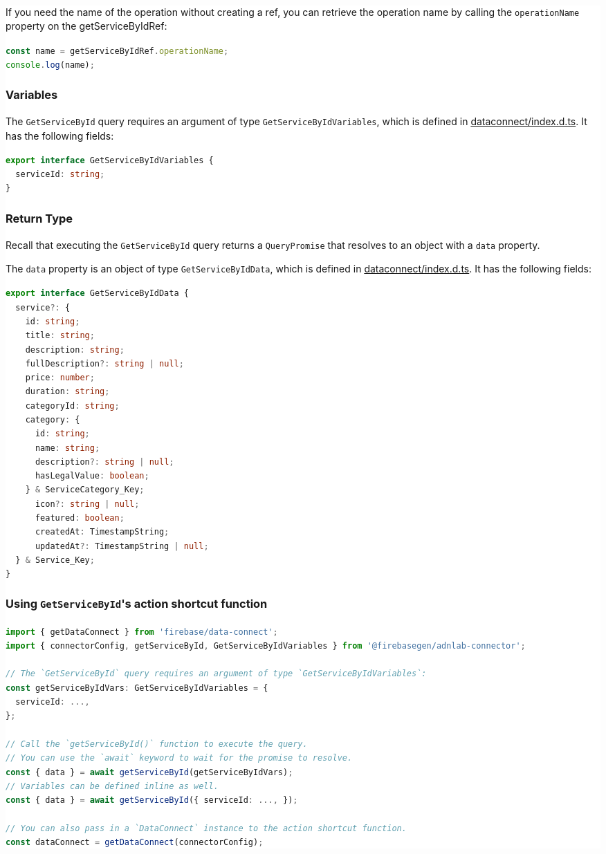 If you need the name of the operation without creating a ref, you can retrieve the operation name by calling the `operationName` property on the getServiceByIdRef:
```typescript
const name = getServiceByIdRef.operationName;
console.log(name);
```

### Variables
The `GetServiceById` query requires an argument of type `GetServiceByIdVariables`, which is defined in [dataconnect/index.d.ts](./index.d.ts). It has the following fields:

```typescript
export interface GetServiceByIdVariables {
  serviceId: string;
}
```
### Return Type
Recall that executing the `GetServiceById` query returns a `QueryPromise` that resolves to an object with a `data` property.

The `data` property is an object of type `GetServiceByIdData`, which is defined in [dataconnect/index.d.ts](./index.d.ts). It has the following fields:
```typescript
export interface GetServiceByIdData {
  service?: {
    id: string;
    title: string;
    description: string;
    fullDescription?: string | null;
    price: number;
    duration: string;
    categoryId: string;
    category: {
      id: string;
      name: string;
      description?: string | null;
      hasLegalValue: boolean;
    } & ServiceCategory_Key;
      icon?: string | null;
      featured: boolean;
      createdAt: TimestampString;
      updatedAt?: TimestampString | null;
  } & Service_Key;
}
```
### Using `GetServiceById`'s action shortcut function

```typescript
import { getDataConnect } from 'firebase/data-connect';
import { connectorConfig, getServiceById, GetServiceByIdVariables } from '@firebasegen/adnlab-connector';

// The `GetServiceById` query requires an argument of type `GetServiceByIdVariables`:
const getServiceByIdVars: GetServiceByIdVariables = {
  serviceId: ..., 
};

// Call the `getServiceById()` function to execute the query.
// You can use the `await` keyword to wait for the promise to resolve.
const { data } = await getServiceById(getServiceByIdVars);
// Variables can be defined inline as well.
const { data } = await getServiceById({ serviceId: ..., });

// You can also pass in a `DataConnect` instance to the action shortcut function.
const dataConnect = getDataConnect(connectorConfig);
```